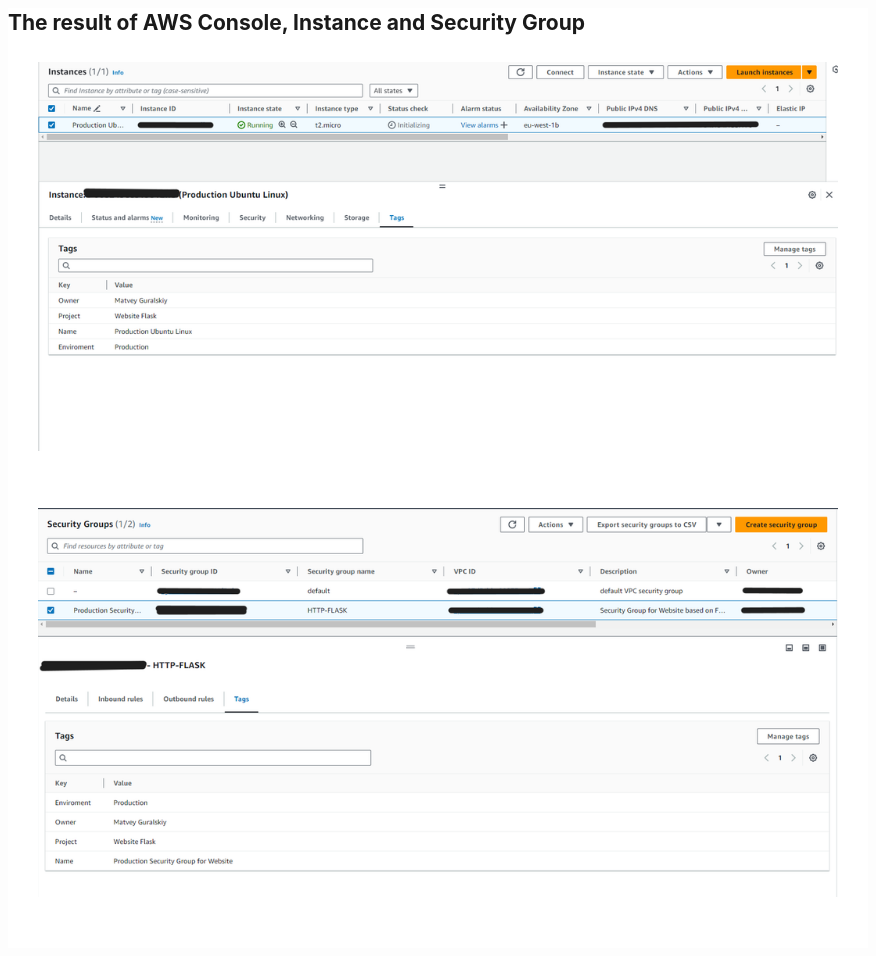 ## The result of AWS Console, Instance and Security Group
<div align="center">
  <img src="https://github.com/MatveyGuralskiy/Terraform/blob/main/Screens/Autocomplete_Variables/AWS-Instance.png?raw=true" height=400 width=800/>
  <br>
  <br>
  <br>
  <img src="https://github.com/MatveyGuralskiy/Terraform/blob/main/Screens/Autocomplete_Variables/AWS-Security-grop-1.png?raw=true" height=400 width=800/>
  <br>
  <br>
  <br>